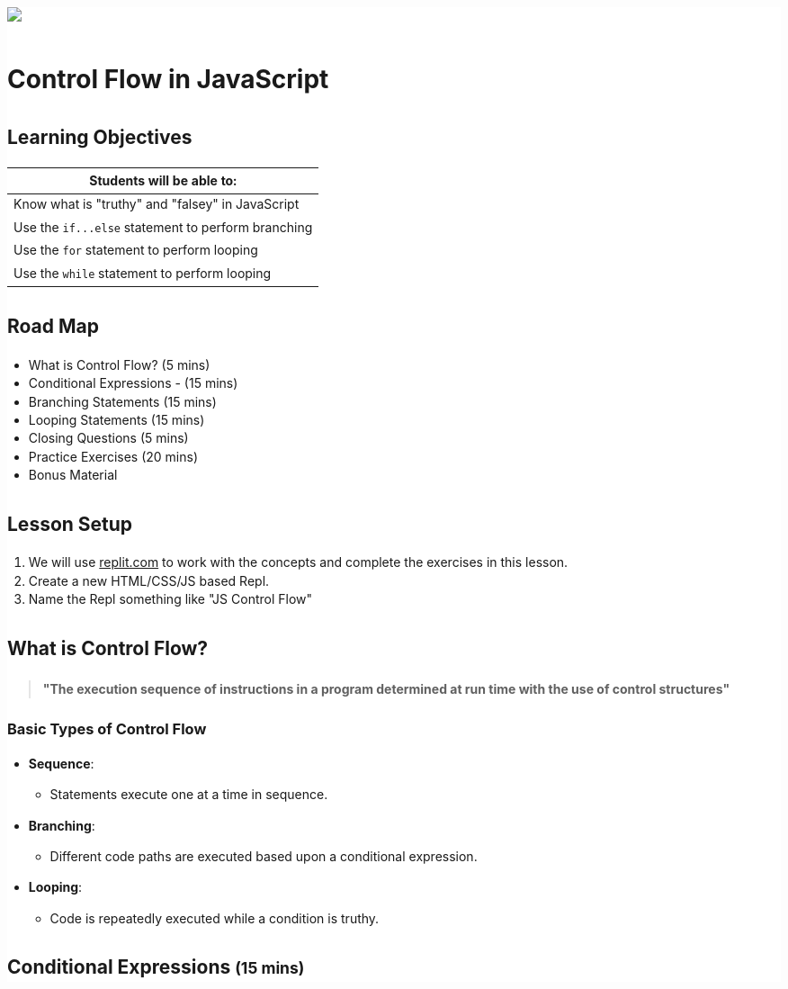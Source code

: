 <img src="https://i.imgur.com/rkCk34H.png">

# Control Flow in JavaScript

## Learning Objectives

| Students will be able to: |
|---|
| Know what is "truthy" and "falsey" in JavaScript |
| Use the `if...else` statement to perform branching |
| Use the `for` statement to perform looping |
| Use the `while` statement to perform looping |

## Road Map                             

- What is Control Flow? (5 mins)
- Conditional Expressions - (15 mins)
- Branching Statements (15 mins)
- Looping Statements (15 mins)
- Closing Questions (5 mins)
- Practice Exercises (20 mins)
- Bonus Material

## Lesson Setup

1. We will use  [replit.com](https://replit.com/) to work with the concepts and complete the exercises in this lesson.
2. Create a new HTML/CSS/JS based Repl.
3. Name the Repl something like "JS Control Flow"

## What is Control Flow?

> #### "The execution sequence of instructions in a program determined at run time with the use of control structures"

### Basic Types of Control Flow

- **Sequence**:
	- Statements execute one at a time in sequence.

- **Branching**:
	- Different code paths are executed based upon a conditional expression.

- **Looping**:
	- Code is repeatedly executed while a condition is truthy.

## Conditional Expressions <small>(15 mins)</small>
